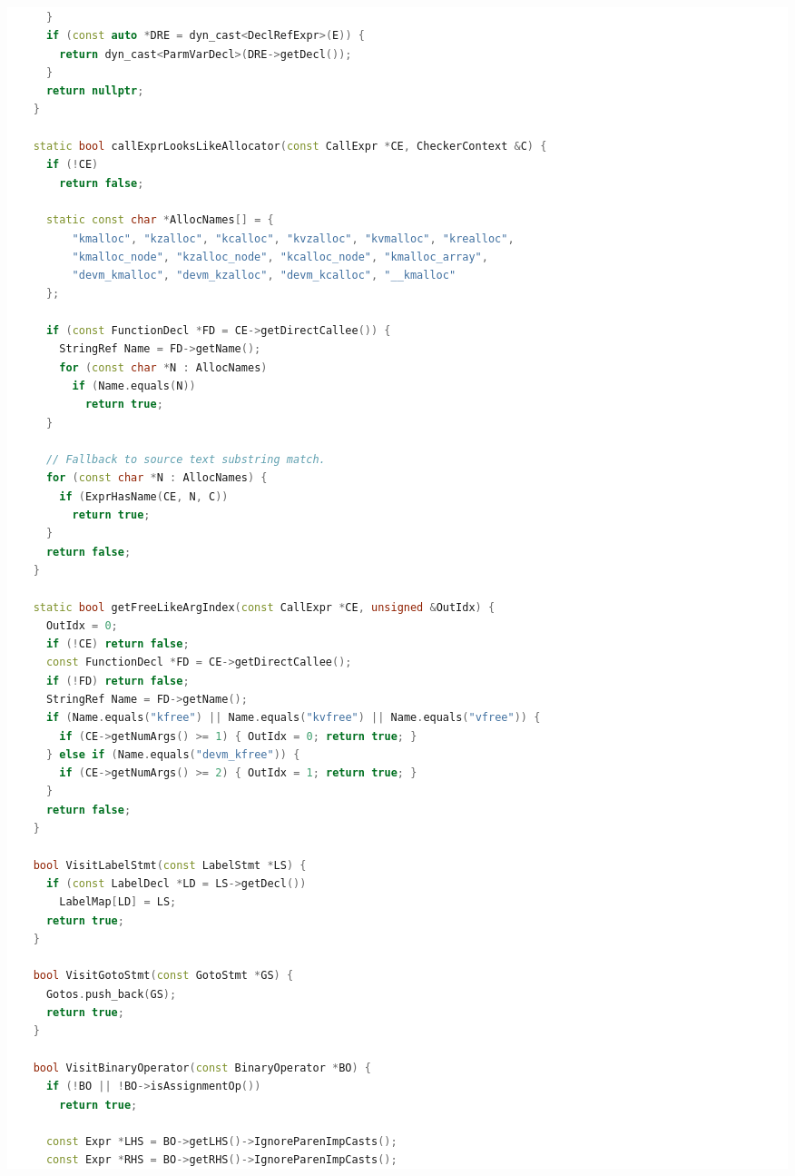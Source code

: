 ```cpp
      }
      if (const auto *DRE = dyn_cast<DeclRefExpr>(E)) {
        return dyn_cast<ParmVarDecl>(DRE->getDecl());
      }
      return nullptr;
    }

    static bool callExprLooksLikeAllocator(const CallExpr *CE, CheckerContext &C) {
      if (!CE)
        return false;

      static const char *AllocNames[] = {
          "kmalloc", "kzalloc", "kcalloc", "kvzalloc", "kvmalloc", "krealloc",
          "kmalloc_node", "kzalloc_node", "kcalloc_node", "kmalloc_array",
          "devm_kmalloc", "devm_kzalloc", "devm_kcalloc", "__kmalloc"
      };

      if (const FunctionDecl *FD = CE->getDirectCallee()) {
        StringRef Name = FD->getName();
        for (const char *N : AllocNames)
          if (Name.equals(N))
            return true;
      }

      // Fallback to source text substring match.
      for (const char *N : AllocNames) {
        if (ExprHasName(CE, N, C))
          return true;
      }
      return false;
    }

    static bool getFreeLikeArgIndex(const CallExpr *CE, unsigned &OutIdx) {
      OutIdx = 0;
      if (!CE) return false;
      const FunctionDecl *FD = CE->getDirectCallee();
      if (!FD) return false;
      StringRef Name = FD->getName();
      if (Name.equals("kfree") || Name.equals("kvfree") || Name.equals("vfree")) {
        if (CE->getNumArgs() >= 1) { OutIdx = 0; return true; }
      } else if (Name.equals("devm_kfree")) {
        if (CE->getNumArgs() >= 2) { OutIdx = 1; return true; }
      }
      return false;
    }

    bool VisitLabelStmt(const LabelStmt *LS) {
      if (const LabelDecl *LD = LS->getDecl())
        LabelMap[LD] = LS;
      return true;
    }

    bool VisitGotoStmt(const GotoStmt *GS) {
      Gotos.push_back(GS);
      return true;
    }

    bool VisitBinaryOperator(const BinaryOperator *BO) {
      if (!BO || !BO->isAssignmentOp())
        return true;

      const Expr *LHS = BO->getLHS()->IgnoreParenImpCasts();
      const Expr *RHS = BO->getRHS()->IgnoreParenImpCasts();
```
